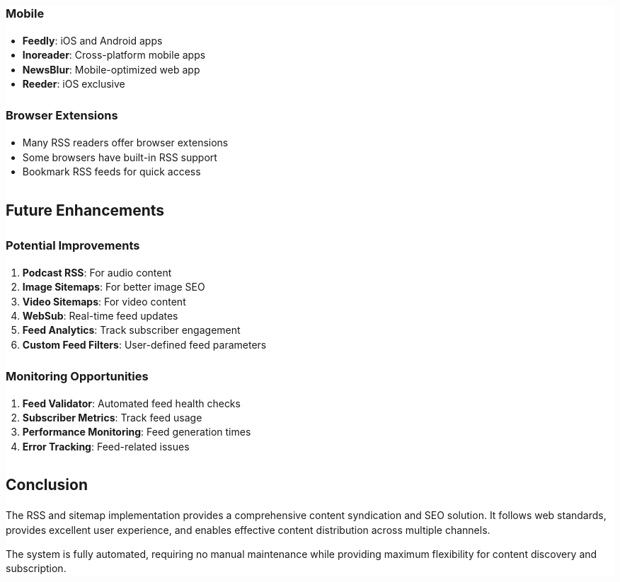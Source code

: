 ### Mobile
- **Feedly**: iOS and Android apps
- **Inoreader**: Cross-platform mobile apps
- **NewsBlur**: Mobile-optimized web app
- **Reeder**: iOS exclusive

### Browser Extensions
- Many RSS readers offer browser extensions
- Some browsers have built-in RSS support
- Bookmark RSS feeds for quick access

## Future Enhancements

### Potential Improvements
1. **Podcast RSS**: For audio content
2. **Image Sitemaps**: For better image SEO
3. **Video Sitemaps**: For video content
4. **WebSub**: Real-time feed updates
5. **Feed Analytics**: Track subscriber engagement
6. **Custom Feed Filters**: User-defined feed parameters

### Monitoring Opportunities
1. **Feed Validator**: Automated feed health checks
2. **Subscriber Metrics**: Track feed usage
3. **Performance Monitoring**: Feed generation times
4. **Error Tracking**: Feed-related issues

## Conclusion

The RSS and sitemap implementation provides a comprehensive content syndication and SEO solution. It follows web standards, provides excellent user experience, and enables effective content distribution across multiple channels.

The system is fully automated, requiring no manual maintenance while providing maximum flexibility for content discovery and subscription.